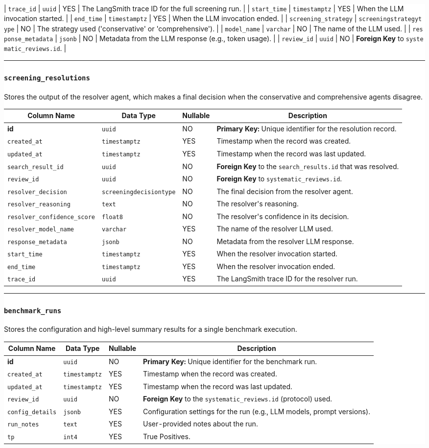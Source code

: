 | `trace_id`                        | `uuid`                    | YES      | The LangSmith trace ID for the full screening run.                             |
| `start_time`                      | `timestamptz`             | YES      | When the LLM invocation started.                                               |
| `end_time`                        | `timestamptz`             | YES      | When the LLM invocation ended.                                                 |
| `screening_strategy`              | `screeningstrategytype`   | NO       | The strategy used ('conservative' or 'comprehensive').                         |
| `model_name`                      | `varchar`                 | NO       | The name of the LLM used.                                                      |
| `response_metadata`               | `jsonb`                   | NO       | Metadata from the LLM response (e.g., token usage).                            |
| `review_id`                       | `uuid`                    | NO       | **Foreign Key** to `systematic_reviews.id`.                                    |

---

### `screening_resolutions`

Stores the output of the resolver agent, which makes a final decision when the conservative and comprehensive agents disagree.

| Column Name                   | Data Type               | Nullable | Description                                                                  |
| ----------------------------- | ----------------------- | -------- | ---------------------------------------------------------------------------- |
| **id**                        | `uuid`                  | NO       | **Primary Key:** Unique identifier for the resolution record.                |
| `created_at`                  | `timestamptz`           | YES      | Timestamp when the record was created.                                       |
| `updated_at`                  | `timestamptz`           | YES      | Timestamp when the record was last updated.                                  |
| `search_result_id`            | `uuid`                  | NO       | **Foreign Key** to the `search_results.id` that was resolved.                |
| `review_id`                   | `uuid`                  | NO       | **Foreign Key** to `systematic_reviews.id`.                                  |
| `resolver_decision`           | `screeningdecisiontype` | NO       | The final decision from the resolver agent.                                  |
| `resolver_reasoning`          | `text`                  | NO       | The resolver's reasoning.                                                    |
| `resolver_confidence_score`   | `float8`                | NO       | The resolver's confidence in its decision.                                   |
| `resolver_model_name`         | `varchar`               | YES      | The name of the resolver LLM used.                                           |
| `response_metadata`           | `jsonb`                 | NO       | Metadata from the resolver LLM response.                                     |
| `start_time`                  | `timestamptz`           | YES      | When the resolver invocation started.                                        |
| `end_time`                    | `timestamptz`           | YES      | When the resolver invocation ended.                                          |
| `trace_id`                    | `uuid`                  | YES      | The LangSmith trace ID for the resolver run.                                 |

---

### `benchmark_runs`

Stores the configuration and high-level summary results for a single benchmark execution.

| Column Name      | Data Type     | Nullable | Description                                                              |
| ---------------- | ------------- | -------- | ------------------------------------------------------------------------ |
| **id**           | `uuid`        | NO       | **Primary Key:** Unique identifier for the benchmark run.                |
| `created_at`     | `timestamptz` | YES      | Timestamp when the record was created.                                   |
| `updated_at`     | `timestamptz` | YES      | Timestamp when the record was last updated.                              |
| `review_id`      | `uuid`        | NO       | **Foreign Key** to the `systematic_reviews.id` (protocol) used.          |
| `config_details` | `jsonb`       | YES      | Configuration settings for the run (e.g., LLM models, prompt versions).  |
| `run_notes`      | `text`        | YES      | User-provided notes about the run.                                       |
| `tp`             | `int4`        | YES      | True Positives.                                                          |